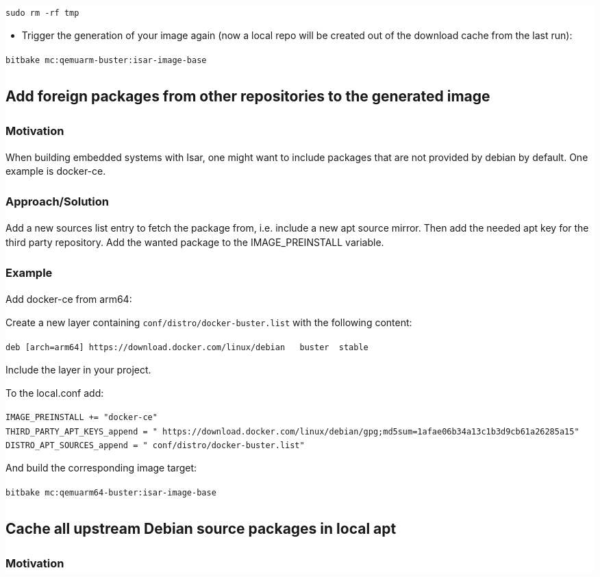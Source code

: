 ```
sudo rm -rf tmp

```

 - Trigger the generation of your image again (now a local repo will be created out of the download cache from the last run):

```
bitbake mc:qemuarm-buster:isar-image-base
```

## Add foreign packages from other repositories to the generated image

### Motivation

When building embedded systems with Isar, one might want to include packages that are not provided by debian by default. One example is docker-ce.

### Approach/Solution

Add a new sources list entry to fetch the package from, i.e. include a new apt source mirror. Then add the needed apt key for the third party repository. Add the wanted package to the IMAGE_PREINSTALL variable.

### Example

Add docker-ce from arm64:

Create a new layer containing `conf/distro/docker-buster.list` with the following content:

```
deb [arch=arm64] https://download.docker.com/linux/debian	buster	stable
```

Include the layer in your project.

To the local.conf add:

```
IMAGE_PREINSTALL += "docker-ce"
THIRD_PARTY_APT_KEYS_append = " https://download.docker.com/linux/debian/gpg;md5sum=1afae06b34a13c1b3d9cb61a26285a15"
DISTRO_APT_SOURCES_append = " conf/distro/docker-buster.list"
```

And build the corresponding image target:

```
bitbake mc:qemuarm64-buster:isar-image-base
```
## Cache all upstream Debian source packages in local apt

### Motivation
